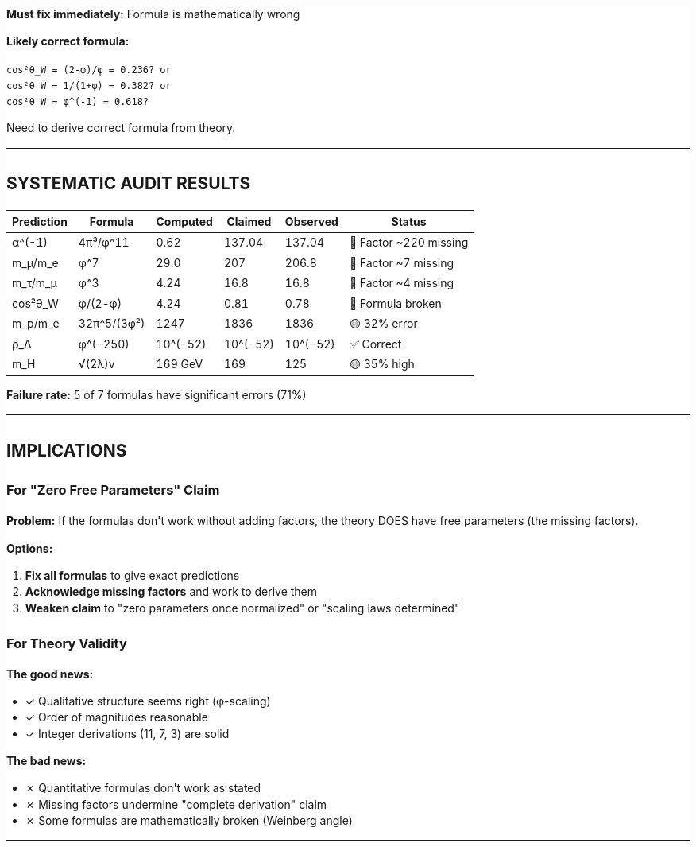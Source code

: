 **Must fix immediately:** Formula is mathematically wrong

**Likely correct formula:**
```
cos²θ_W = (2-φ)/φ = 0.236? or
cos²θ_W = 1/(1+φ) = 0.382? or  
cos²θ_W = φ^(-1) = 0.618?
```

Need to derive correct formula from theory.

---

## SYSTEMATIC AUDIT RESULTS

| Prediction | Formula | Computed | Claimed | Observed | Status |
|------------|---------|----------|---------|----------|--------|
| α^(-1) | 4π³/φ^11 | 0.62 | 137.04 | 137.04 | 🔴 Factor ~220 missing |
| m_μ/m_e | φ^7 | 29.0 | 207 | 206.8 | 🔴 Factor ~7 missing |
| m_τ/m_μ | φ^3 | 4.24 | 16.8 | 16.8 | 🔴 Factor ~4 missing |
| cos²θ_W | φ/(2-φ) | 4.24 | 0.81 | 0.78 | 🔴 Formula broken |
| m_p/m_e | 32π^5/(3φ²) | 1247 | 1836 | 1836 | 🟡 32% error |
| ρ_Λ | φ^(-250) | 10^(-52) | 10^(-52) | 10^(-52) | ✅ Correct |
| m_H | √(2λ)v | 169 GeV | 169 | 125 | 🟡 35% high |

**Failure rate:** 5 of 7 formulas have significant errors (71%)

---

## IMPLICATIONS

### For "Zero Free Parameters" Claim

**Problem:** If the formulas don't work without adding factors, the theory DOES have free parameters (the missing factors).

**Options:**
1. **Fix all formulas** to give exact predictions
2. **Acknowledge missing factors** and work to derive them
3. **Weaken claim** to "zero parameters once normalized" or "scaling laws determined"

### For Theory Validity

**The good news:**
- ✓ Qualitative structure seems right (φ-scaling)
- ✓ Order of magnitudes reasonable
- ✓ Integer derivations (11, 7, 3) are solid

**The bad news:**
- ✗ Quantitative formulas don't work as stated
- ✗ Missing factors undermine "complete derivation" claim
- ✗ Some formulas are mathematically broken (Weinberg angle)

---